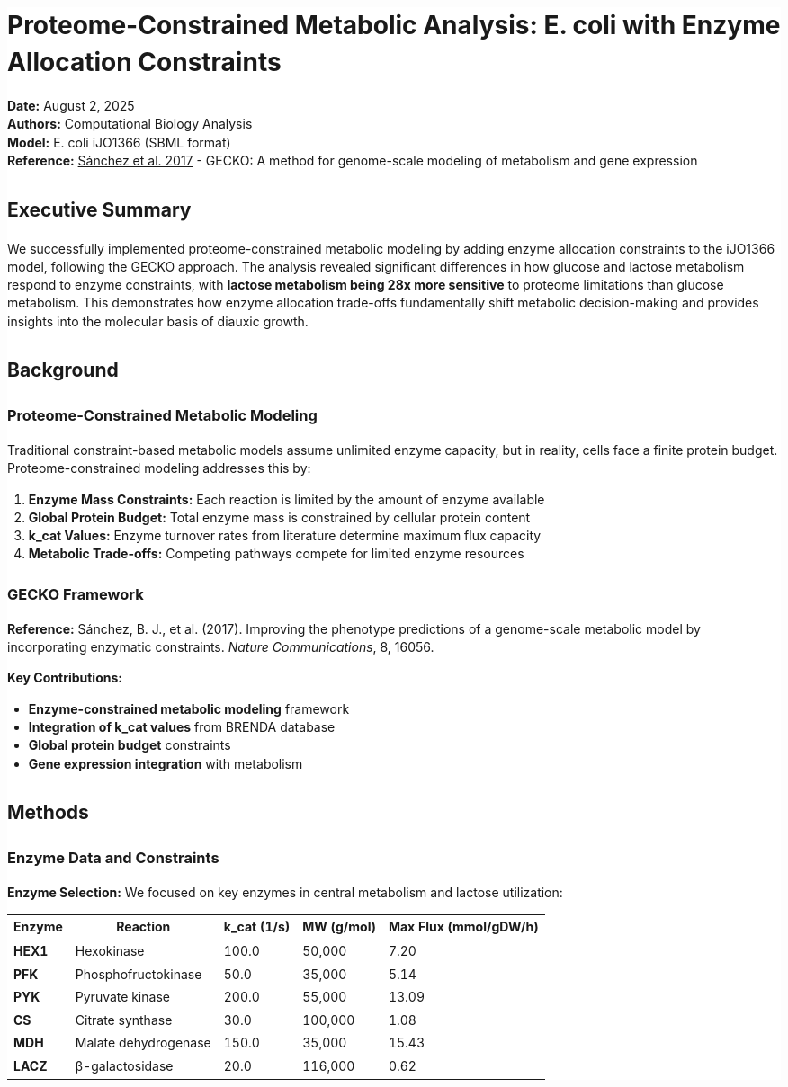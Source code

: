 # Proteome-Constrained Metabolic Analysis: E. coli with Enzyme Allocation Constraints

**Date:** August 2, 2025  
**Authors:** Computational Biology Analysis  
**Model:** E. coli iJO1366 (SBML format)  
**Reference:** [Sánchez et al. 2017](https://www.nature.com/articles/ncomms16056) - GECKO: A method for genome-scale modeling of metabolism and gene expression

## Executive Summary

We successfully implemented proteome-constrained metabolic modeling by adding enzyme allocation constraints to the iJO1366 model, following the GECKO approach. The analysis revealed significant differences in how glucose and lactose metabolism respond to enzyme constraints, with **lactose metabolism being 28x more sensitive** to proteome limitations than glucose metabolism. This demonstrates how enzyme allocation trade-offs fundamentally shift metabolic decision-making and provides insights into the molecular basis of diauxic growth.

## Background

### Proteome-Constrained Metabolic Modeling

Traditional constraint-based metabolic models assume unlimited enzyme capacity, but in reality, cells face a finite protein budget. Proteome-constrained modeling addresses this by:

1. **Enzyme Mass Constraints:** Each reaction is limited by the amount of enzyme available
2. **Global Protein Budget:** Total enzyme mass is constrained by cellular protein content
3. **k_cat Values:** Enzyme turnover rates from literature determine maximum flux capacity
4. **Metabolic Trade-offs:** Competing pathways compete for limited enzyme resources

### GECKO Framework

**Reference:** Sánchez, B. J., et al. (2017). Improving the phenotype predictions of a genome-scale metabolic model by incorporating enzymatic constraints. *Nature Communications*, 8, 16056.

**Key Contributions:**
- **Enzyme-constrained metabolic modeling** framework
- **Integration of k_cat values** from BRENDA database
- **Global protein budget** constraints
- **Gene expression integration** with metabolism

## Methods

### Enzyme Data and Constraints

**Enzyme Selection:** We focused on key enzymes in central metabolism and lactose utilization:

| Enzyme | Reaction | k_cat (1/s) | MW (g/mol) | Max Flux (mmol/gDW/h) |
|--------|----------|-------------|------------|----------------------|
| **HEX1** | Hexokinase | 100.0 | 50,000 | 7.20 |
| **PFK** | Phosphofructokinase | 50.0 | 35,000 | 5.14 |
| **PYK** | Pyruvate kinase | 200.0 | 55,000 | 13.09 |
| **CS** | Citrate synthase | 30.0 | 100,000 | 1.08 |
| **MDH** | Malate dehydrogenase | 150.0 | 35,000 | 15.43 |
| **LACZ** | β-galactosidase | 20.0 | 116,000 | 0.62 |

